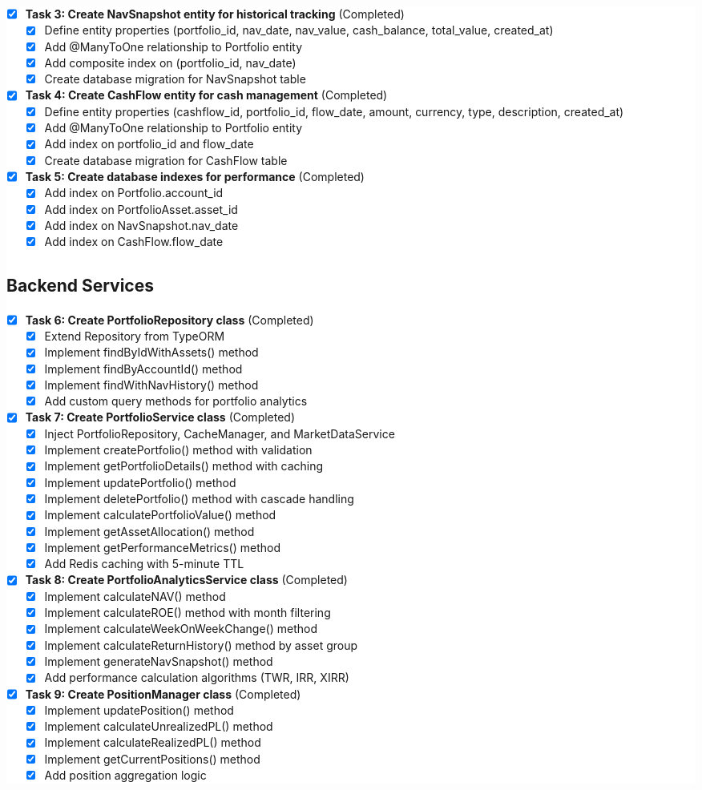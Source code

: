 - [x] **Task 3: Create NavSnapshot entity for historical tracking** (Completed)
    - [x] Define entity properties (portfolio_id, nav_date, nav_value, cash_balance, total_value, created_at)
    - [x] Add @ManyToOne relationship to Portfolio entity
    - [x] Add composite index on (portfolio_id, nav_date)
    - [x] Create database migration for NavSnapshot table

- [x] **Task 4: Create CashFlow entity for cash management** (Completed)
    - [x] Define entity properties (cashflow_id, portfolio_id, flow_date, amount, currency, type, description, created_at)
    - [x] Add @ManyToOne relationship to Portfolio entity
    - [x] Add index on portfolio_id and flow_date
    - [x] Create database migration for CashFlow table

- [x] **Task 5: Create database indexes for performance** (Completed)
    - [x] Add index on Portfolio.account_id
    - [x] Add index on PortfolioAsset.asset_id
    - [x] Add index on NavSnapshot.nav_date
    - [x] Add index on CashFlow.flow_date

## Backend Services

- [x] **Task 6: Create PortfolioRepository class** (Completed)
    - [x] Extend Repository<Portfolio> from TypeORM
    - [x] Implement findByIdWithAssets() method
    - [x] Implement findByAccountId() method
    - [x] Implement findWithNavHistory() method
    - [x] Add custom query methods for portfolio analytics

- [x] **Task 7: Create PortfolioService class** (Completed)
    - [x] Inject PortfolioRepository, CacheManager, and MarketDataService
    - [x] Implement createPortfolio() method with validation
    - [x] Implement getPortfolioDetails() method with caching
    - [x] Implement updatePortfolio() method
    - [x] Implement deletePortfolio() method with cascade handling
    - [x] Implement calculatePortfolioValue() method
    - [x] Implement getAssetAllocation() method
    - [x] Implement getPerformanceMetrics() method
    - [x] Add Redis caching with 5-minute TTL

- [x] **Task 8: Create PortfolioAnalyticsService class** (Completed)
    - [x] Implement calculateNAV() method
    - [x] Implement calculateROE() method with month filtering
    - [x] Implement calculateWeekOnWeekChange() method
    - [x] Implement calculateReturnHistory() method by asset group
    - [x] Implement generateNavSnapshot() method
    - [x] Add performance calculation algorithms (TWR, IRR, XIRR)

- [x] **Task 9: Create PositionManager class** (Completed)
    - [x] Implement updatePosition() method
    - [x] Implement calculateUnrealizedPL() method
    - [x] Implement calculateRealizedPL() method
    - [x] Implement getCurrentPositions() method
    - [x] Add position aggregation logic
